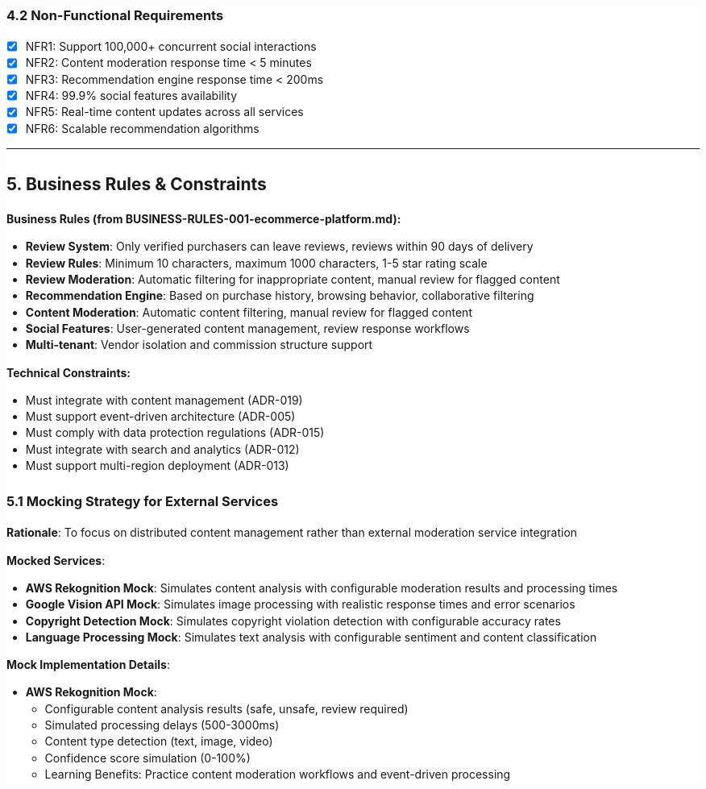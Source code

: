 ### 4.2 Non-Functional Requirements
- [x] NFR1: Support 100,000+ concurrent social interactions
- [x] NFR2: Content moderation response time < 5 minutes
- [x] NFR3: Recommendation engine response time < 200ms
- [x] NFR4: 99.9% social features availability
- [x] NFR5: Real-time content updates across all services
- [x] NFR6: Scalable recommendation algorithms

---

## 5. Business Rules & Constraints

**Business Rules (from BUSINESS-RULES-001-ecommerce-platform.md):**
- **Review System**: Only verified purchasers can leave reviews, reviews within 90 days of delivery
- **Review Rules**: Minimum 10 characters, maximum 1000 characters, 1-5 star rating scale
- **Review Moderation**: Automatic filtering for inappropriate content, manual review for flagged content
- **Recommendation Engine**: Based on purchase history, browsing behavior, collaborative filtering
- **Content Moderation**: Automatic content filtering, manual review for flagged content
- **Social Features**: User-generated content management, review response workflows
- **Multi-tenant**: Vendor isolation and commission structure support

**Technical Constraints:**
- Must integrate with content management (ADR-019)
- Must support event-driven architecture (ADR-005)
- Must comply with data protection regulations (ADR-015)
- Must integrate with search and analytics (ADR-012)
- Must support multi-region deployment (ADR-013)

### 5.1 Mocking Strategy for External Services

**Rationale**: To focus on distributed content management rather than external moderation service integration

**Mocked Services**:
- **AWS Rekognition Mock**: Simulates content analysis with configurable moderation results and processing times
- **Google Vision API Mock**: Simulates image processing with realistic response times and error scenarios
- **Copyright Detection Mock**: Simulates copyright violation detection with configurable accuracy rates
- **Language Processing Mock**: Simulates text analysis with configurable sentiment and content classification

**Mock Implementation Details**:
- **AWS Rekognition Mock**: 
  - Configurable content analysis results (safe, unsafe, review required)
  - Simulated processing delays (500-3000ms)
  - Content type detection (text, image, video)
  - Confidence score simulation (0-100%)
  - Learning Benefits: Practice content moderation workflows and event-driven processing
